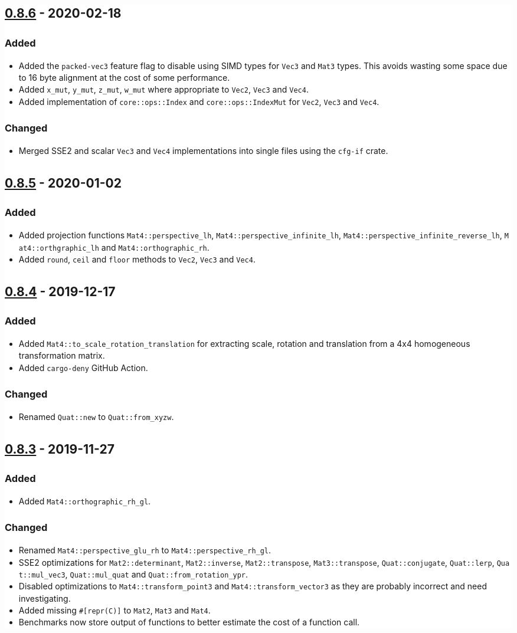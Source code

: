 ## [0.8.6] - 2020-02-18

### Added

* Added the `packed-vec3` feature flag to disable using SIMD types for `Vec3`
  and `Mat3` types. This avoids wasting some space due to 16 byte alignment at
  the cost of some performance.
* Added `x_mut`, `y_mut`, `z_mut`, `w_mut` where appropriate to `Vec2`, `Vec3`
  and `Vec4`.
* Added implementation of `core::ops::Index` and `core::ops::IndexMut` for
  `Vec2`, `Vec3` and `Vec4`.

### Changed

* Merged SSE2 and scalar `Vec3` and `Vec4` implementations into single files
  using the `cfg-if` crate.

## [0.8.5] - 2020-01-02

### Added

* Added projection functions `Mat4::perspective_lh`,
  `Mat4::perspective_infinite_lh`, `Mat4::perspective_infinite_reverse_lh`,
  `Mat4::orthgraphic_lh` and `Mat4::orthographic_rh`.
* Added `round`, `ceil` and `floor` methods to `Vec2`, `Vec3` and `Vec4`.

## [0.8.4] - 2019-12-17

### Added

* Added `Mat4::to_scale_rotation_translation` for extracting scale, rotation and
  translation from a 4x4 homogeneous transformation matrix.
* Added `cargo-deny` GitHub Action.

### Changed

* Renamed `Quat::new` to `Quat::from_xyzw`.

## [0.8.3] - 2019-11-27

### Added

* Added `Mat4::orthographic_rh_gl`.

### Changed

* Renamed `Mat4::perspective_glu_rh` to `Mat4::perspective_rh_gl`.
* SSE2 optimizations for `Mat2::determinant`, `Mat2::inverse`,
  `Mat2::transpose`, `Mat3::transpose`, `Quat::conjugate`, `Quat::lerp`,
  `Quat::mul_vec3`, `Quat::mul_quat` and `Quat::from_rotation_ypr`.
* Disabled optimizations to `Mat4::transform_point3` and
  `Mat4::transform_vector3` as they are probably incorrect and need
  investigating.
* Added missing `#[repr(C)]` to `Mat2`, `Mat3` and `Mat4`.
* Benchmarks now store output of functions to better estimate the cost of a
  function call.


[Keep a Changelog]: https://keepachangelog.com/
[Semantic Versioning]: https://semver.org/spec/v2.0.0.html
[Unreleased]: https://github.com/bitshifter/glam-rs/compare/0.30.9...HEAD
[0.30.9]: https://github.com/bitshifter/glam-rs/compare/0.30.8...0.30.9
[0.30.8]: https://github.com/bitshifter/glam-rs/compare/0.30.7...0.30.8
[0.30.7]: https://github.com/bitshifter/glam-rs/compare/0.30.6...0.30.7
[0.30.6]: https://github.com/bitshifter/glam-rs/compare/0.30.5...0.30.6
[0.30.5]: https://github.com/bitshifter/glam-rs/compare/0.30.4...0.30.5
[0.30.4]: https://github.com/bitshifter/glam-rs/compare/0.30.3...0.30.4
[0.30.3]: https://github.com/bitshifter/glam-rs/compare/0.30.2...0.30.3
[0.30.2]: https://github.com/bitshifter/glam-rs/compare/0.30.1...0.30.2
[0.30.1]: https://github.com/bitshifter/glam-rs/compare/0.30.0...0.30.1
[0.30.0]: https://github.com/bitshifter/glam-rs/compare/0.29.2...0.30.0
[0.29.2]: https://github.com/bitshifter/glam-rs/compare/0.29.1...0.29.2
[0.29.1]: https://github.com/bitshifter/glam-rs/compare/0.29.0...0.29.1
[0.29.0]: https://github.com/bitshifter/glam-rs/compare/0.28.0...0.29.0
[0.28.0]: https://github.com/bitshifter/glam-rs/compare/0.27.0...0.28.0
[0.27.0]: https://github.com/bitshifter/glam-rs/compare/0.26.0...0.27.0
[0.26.0]: https://github.com/bitshifter/glam-rs/compare/0.25.0...0.26.0
[0.25.0]: https://github.com/bitshifter/glam-rs/compare/0.24.2...0.25.0
[0.24.2]: https://github.com/bitshifter/glam-rs/compare/0.24.1...0.24.2
[0.24.1]: https://github.com/bitshifter/glam-rs/compare/0.24.0...0.24.1
[0.24.0]: https://github.com/bitshifter/glam-rs/compare/0.23.0...0.24.0
[0.23.0]: https://github.com/bitshifter/glam-rs/compare/0.22.0...0.23.0
[0.22.0]: https://github.com/bitshifter/glam-rs/compare/0.21.3...0.22.0
[0.21.3]: https://github.com/bitshifter/glam-rs/compare/0.21.2...0.21.3
[0.21.2]: https://github.com/bitshifter/glam-rs/compare/0.21.1...0.21.2
[0.21.1]: https://github.com/bitshifter/glam-rs/compare/0.21.0...0.21.1
[0.21.0]: https://github.com/bitshifter/glam-rs/compare/0.20.5...0.21.0
[0.20.5]: https://github.com/bitshifter/glam-rs/compare/0.20.4...0.20.5
[0.20.4]: https://github.com/bitshifter/glam-rs/compare/0.20.3...0.20.4
[0.20.3]: https://github.com/bitshifter/glam-rs/compare/0.20.2...0.20.3
[0.20.2]: https://github.com/bitshifter/glam-rs/compare/0.20.1...0.20.2
[0.20.1]: https://github.com/bitshifter/glam-rs/compare/0.20.0...0.20.1
[0.20.0]: https://github.com/bitshifter/glam-rs/compare/0.19.0...0.20.0
[0.19.0]: https://github.com/bitshifter/glam-rs/compare/0.18.0...0.19.0
[0.18.0]: https://github.com/bitshifter/glam-rs/compare/0.17.3...0.18.0
[0.17.3]: https://github.com/bitshifter/glam-rs/compare/0.17.2...0.17.3
[0.17.2]: https://github.com/bitshifter/glam-rs/compare/0.17.1...0.17.2
[0.17.1]: https://github.com/bitshifter/glam-rs/compare/0.17.0...0.17.1
[0.17.0]: https://github.com/bitshifter/glam-rs/compare/0.16.0...0.17.0
[0.16.0]: https://github.com/bitshifter/glam-rs/compare/0.15.2...0.16.0
[0.15.2]: https://github.com/bitshifter/glam-rs/compare/0.15.1...0.15.2
[0.15.1]: https://github.com/bitshifter/glam-rs/compare/0.15.0...0.15.1
[0.15.0]: https://github.com/bitshifter/glam-rs/compare/0.14.0...0.15.0
[0.14.0]: https://github.com/bitshifter/glam-rs/compare/0.13.1...0.14.0
[0.13.1]: https://github.com/bitshifter/glam-rs/compare/0.13.0...0.13.1
[0.13.0]: https://github.com/bitshifter/glam-rs/compare/0.12.0...0.13.0
[0.12.0]: https://github.com/bitshifter/glam-rs/compare/0.11.3...0.12.0
[0.11.3]: https://github.com/bitshifter/glam-rs/compare/0.11.2...0.11.3
[0.11.2]: https://github.com/bitshifter/glam-rs/compare/0.11.1...0.11.2
[0.11.1]: https://github.com/bitshifter/glam-rs/compare/0.11.0...0.11.1
[0.11.0]: https://github.com/bitshifter/glam-rs/compare/0.10.2...0.11.0
[0.10.2]: https://github.com/bitshifter/glam-rs/compare/0.10.1...0.10.2
[0.10.1]: https://github.com/bitshifter/glam-rs/compare/0.10.0...0.10.1
[0.10.0]: https://github.com/bitshifter/glam-rs/compare/0.9.5...0.10.0
[0.9.5]: https://github.com/bitshifter/glam-rs/compare/0.9.4...0.9.5
[0.9.4]: https://github.com/bitshifter/glam-rs/compare/0.9.3...0.9.4
[0.9.3]: https://github.com/bitshifter/glam-rs/compare/0.9.2...0.9.3
[0.9.2]: https://github.com/bitshifter/glam-rs/compare/0.9.1...0.9.2
[0.9.1]: https://github.com/bitshifter/glam-rs/compare/0.9.0...0.9.1
[0.9.0]: https://github.com/bitshifter/glam-rs/compare/0.8.7...0.9.0
[0.8.7]: https://github.com/bitshifter/glam-rs/compare/0.8.6...0.8.7
[0.8.6]: https://github.com/bitshifter/glam-rs/compare/0.8.5...0.8.6
[0.8.5]: https://github.com/bitshifter/glam-rs/compare/0.8.4...0.8.5
[0.8.4]: https://github.com/bitshifter/glam-rs/compare/0.8.3...0.8.4
[0.8.3]: https://github.com/bitshifter/glam-rs/compare/0.8.2...0.8.3
[0.8.2]: https://github.com/bitshifter/glam-rs/compare/0.8.1...0.8.2
[0.8.1]: https://github.com/bitshifter/glam-rs/compare/0.8.0...0.8.1
[0.8.0]: https://github.com/bitshifter/glam-rs/compare/0.7.2...0.8.0
[0.7.2]: https://github.com/bitshifter/glam-rs/compare/0.7.1...0.7.2
[0.7.1]: https://github.com/bitshifter/glam-rs/compare/0.7.0...0.7.1
[0.7.0]: https://github.com/bitshifter/glam-rs/compare/0.6.1...0.7.0
[0.6.1]: https://github.com/bitshifter/glam-rs/compare/0.6.0...0.6.1